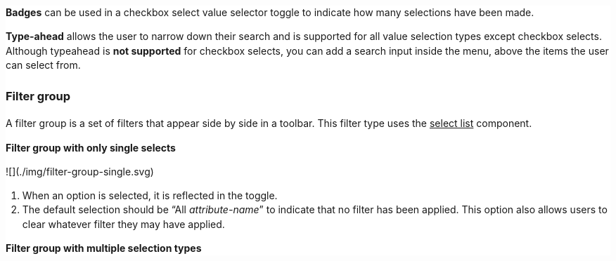 **Badges** can be used in a checkbox select value selector toggle to indicate how many selections have been made. 

**Type-ahead** allows the user to narrow down their search and is supported for all value selection types except checkbox selects. Although typeahead is **not supported** for checkbox selects, you can add a search input inside the menu, above the items the user can select from.

### Filter group
A filter group is a set of filters that appear side by side in a toolbar. This filter type uses the [select list](/components/select) component.

**Filter group with only single selects** 

<div class="ws-docs-content-img">
![](./img/filter-group-single.svg)
</div>

1. When an option is selected, it is reflected in the toggle. 
1. The default selection should be “All _attribute-name_” to indicate that no filter has been applied. This option also allows users to clear whatever filter they may have applied.


**Filter group with multiple selection types**

<div class="ws-docs-content-img">
